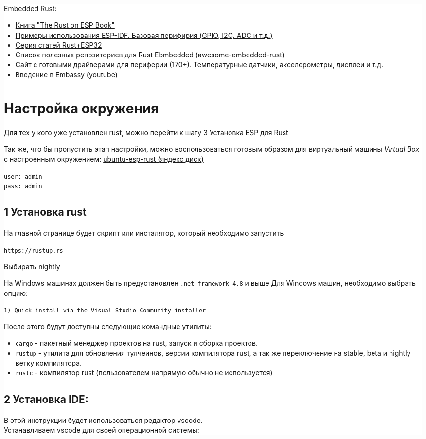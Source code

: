 Embedded Rust:

- [Книга "The Rust on ESP Book" ](https://docs.esp-rs.org/book/introduction.html)
- [Примеры использования ESP-IDF. Базовая перифирия (GPIO, I2C, ADC и т.д.)](https://github.com/esp-rs/esp-hal/tree/main/examples/src/bin)
- [Серия статей Rust+ESP32](https://blog.theembeddedrustacean.com/series/esp32c3-embedded-rust-hal)
- [Список полезных репозиториев для Rust Ebmbedded (awesome-embedded-rust)](https://github.com/rust-embedded/awesome-embedded-rust)
- [Сайт с готовыми драйверами для периферии (170+). Температурные датчики, акселерометры, дисплеи и т.д.](https://tweedegolf.github.io/drive-rs/)
- [Введение в Embassy (youtube)](https://www.youtube.com/watch?v=pDd5mXBF4tY)

# Настройка окружения

Для тех у кого уже установлен rust, можно перейти к
шагу [3 Установка ESP для Rust](README.MD#3-Установка-ESP-утилит-для-Rust)

Так же, что бы пропустить этап настройки, можно воспользоваться готовым образом для виртуальный машины *Virtual Box* с
настроенным окружением:
[ubuntu-esp-rust (яндекс диск)](https://disk.yandex.com/d/BcbxjNeOJRSc9Q)

```
user: admin
pass: admin
```

## 1 Установка rust

На главной странице будет скрипт или инсталятор, который необходимо запустить

```
https://rustup.rs
```

Выбирать nightly

На Windows машинах должен быть предустановлен `.net framework 4.8` и выше
Для Windows машин, необходимо выбрать опцию:

```
1) Quick install via the Visual Studio Community installer
```

После этого будут доступны следующие командные утилиты:

- `cargo` - пакетный менеджер проектов на rust, запуск и сборка проектов.
- `rustup` - утилита для обновления тулчеинов, версии компилятора rust, а так же переключение на stable, beta и nightly
  ветку компилятора.
- `rustc` - компилятор rust (пользователем напрямую обычно не используется)

## 2 Установка IDE:

В этой инструкции будет использоваться редактор vscode.  
Устанавливаем vscode для своей операционной системы:
